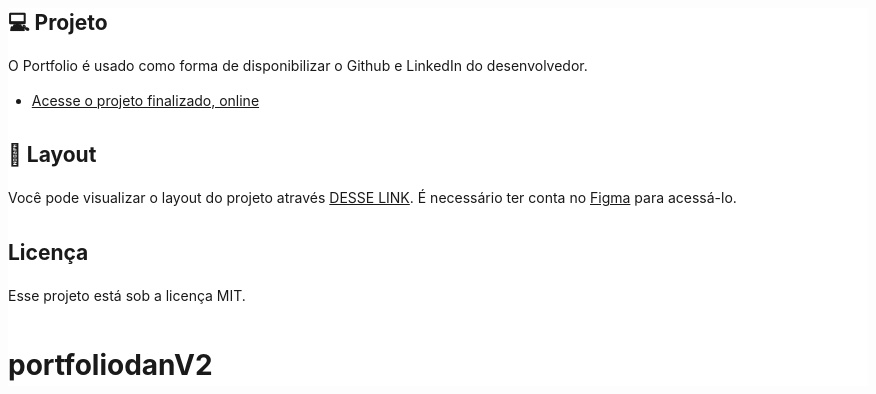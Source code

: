 ## 💻 Projeto

O Portfolio é usado como forma de disponibilizar o Github e LinkedIn do desenvolvedor.

- [Acesse o projeto finalizado, online](https://github.com/daduara/portfoliodan)

## 🔖 Layout

Você pode visualizar o layout do projeto através [DESSE LINK](<https://www.figma.com/file/0sHX72vfT4sspU9FunajsC/Portfolio-Projeto-2-(Copy)?node-id=1%3A47&mode=dev>). É necessário ter conta no [Figma](https://figma.com) para acessá-lo.

## Licença

Esse projeto está sob a licença MIT.
# portfoliodanV2
